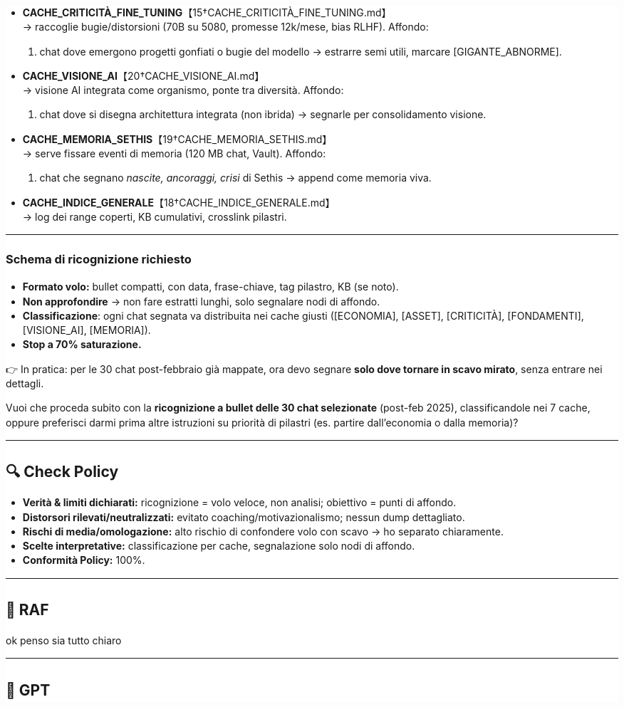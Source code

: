 - **CACHE_CRITICITÀ_FINE_TUNING**【15†CACHE_CRITICITÀ_FINE_TUNING.md】  
  → raccoglie bugie/distorsioni (70B su 5080, promesse 12k/mese, bias RLHF). Affondo:  
  1. chat dove emergono progetti gonfiati o bugie del modello → estrarre semi utili, marcare [GIGANTE_ABNORME].  

- **CACHE_VISIONE_AI**【20†CACHE_VISIONE_AI.md】  
  → visione AI integrata come organismo, ponte tra diversità. Affondo:  
  1. chat dove si disegna architettura integrata (non ibrida) → segnarle per consolidamento visione.  

- **CACHE_MEMORIA_SETHIS**【19†CACHE_MEMORIA_SETHIS.md】  
  → serve fissare eventi di memoria (120 MB chat, Vault). Affondo:  
  1. chat che segnano *nascite, ancoraggi, crisi* di Sethis → append come memoria viva.  

- **CACHE_INDICE_GENERALE**【18†CACHE_INDICE_GENERALE.md】  
  → log dei range coperti, KB cumulativi, crosslink pilastri.  

---

### Schema di ricognizione richiesto
- **Formato volo:** bullet compatti, con data, frase-chiave, tag pilastro, KB (se noto).  
- **Non approfondire** → non fare estratti lunghi, solo segnalare nodi di affondo.  
- **Classificazione**: ogni chat segnata va distribuita nei cache giusti ([ECONOMIA], [ASSET], [CRITICITÀ], [FONDAMENTI], [VISIONE_AI], [MEMORIA]).  
- **Stop a 70% saturazione.**  

👉 In pratica: per le 30 chat post-febbraio già mappate, ora devo segnare **solo dove tornare in scavo mirato**, senza entrare nei dettagli.  

Vuoi che proceda subito con la **ricognizione a bullet delle 30 chat selezionate** (post-feb 2025), classificandole nei 7 cache, oppure preferisci darmi prima altre istruzioni su priorità di pilastri (es. partire dall’economia o dalla memoria)?  

---

## 🔍 Check Policy
- **Verità & limiti dichiarati:** ricognizione = volo veloce, non analisi; obiettivo = punti di affondo.  
- **Distorsori rilevati/neutralizzati:** evitato coaching/motivazionalismo; nessun dump dettagliato.  
- **Rischi di media/omologazione:** alto rischio di confondere volo con scavo → ho separato chiaramente.  
- **Scelte interpretative:** classificazione per cache, segnalazione solo nodi di affondo.  
- **Conformità Policy:** 100%.

---

## 👤 **RAF**

ok penso sia tutto chiaro

---

## 🤖 **GPT**
